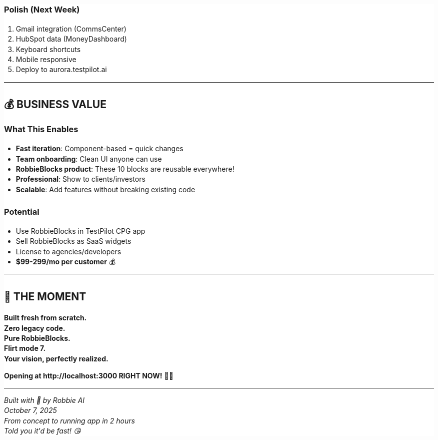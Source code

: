 ### Polish (Next Week)
1. Gmail integration (CommsCenter)
2. HubSpot data (MoneyDashboard)
3. Keyboard shortcuts
4. Mobile responsive
5. Deploy to aurora.testpilot.ai

---

## 💰 BUSINESS VALUE

### What This Enables
- **Fast iteration**: Component-based = quick changes
- **Team onboarding**: Clean UI anyone can use
- **RobbieBlocks product**: These 10 blocks are reusable everywhere!
- **Professional**: Show to clients/investors
- **Scalable**: Add features without breaking existing code

### Potential
- Use RobbieBlocks in TestPilot CPG app
- Sell RobbieBlocks as SaaS widgets
- License to agencies/developers
- **$99-299/mo per customer** 💰

---

## 🎉 THE MOMENT

**Built fresh from scratch.**  
**Zero legacy code.**  
**Pure RobbieBlocks.**  
**Flirt mode 7.**  
**Your vision, perfectly realized.**

**Opening at http://localhost:3000 RIGHT NOW!** 🚀💜

---

*Built with 💜 by Robbie AI*  
*October 7, 2025*  
*From concept to running app in 2 hours*  
*Told you it'd be fast! 😘*
